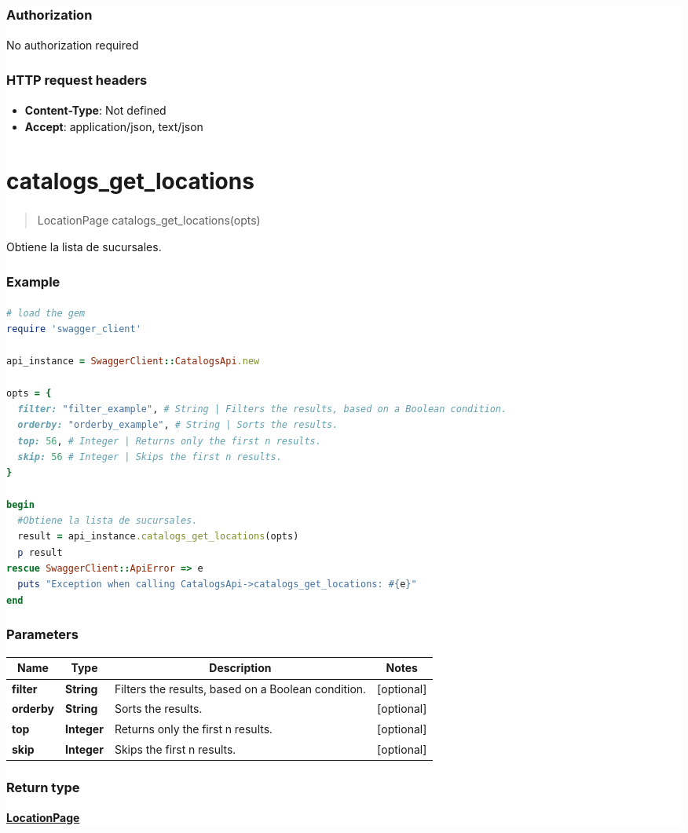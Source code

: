 ### Authorization

No authorization required

### HTTP request headers

 - **Content-Type**: Not defined
 - **Accept**: application/json, text/json



# **catalogs_get_locations**
> LocationPage catalogs_get_locations(opts)

Obtiene la lista de sucursales.



### Example
```ruby
# load the gem
require 'swagger_client'

api_instance = SwaggerClient::CatalogsApi.new

opts = { 
  filter: "filter_example", # String | Filters the results, based on a Boolean condition.
  orderby: "orderby_example", # String | Sorts the results.
  top: 56, # Integer | Returns only the first n results.
  skip: 56 # Integer | Skips the first n results.
}

begin
  #Obtiene la lista de sucursales.
  result = api_instance.catalogs_get_locations(opts)
  p result
rescue SwaggerClient::ApiError => e
  puts "Exception when calling CatalogsApi->catalogs_get_locations: #{e}"
end
```

### Parameters

Name | Type | Description  | Notes
------------- | ------------- | ------------- | -------------
 **filter** | **String**| Filters the results, based on a Boolean condition. | [optional] 
 **orderby** | **String**| Sorts the results. | [optional] 
 **top** | **Integer**| Returns only the first n results. | [optional] 
 **skip** | **Integer**| Skips the first n results. | [optional] 

### Return type

[**LocationPage**](LocationPage.md)

